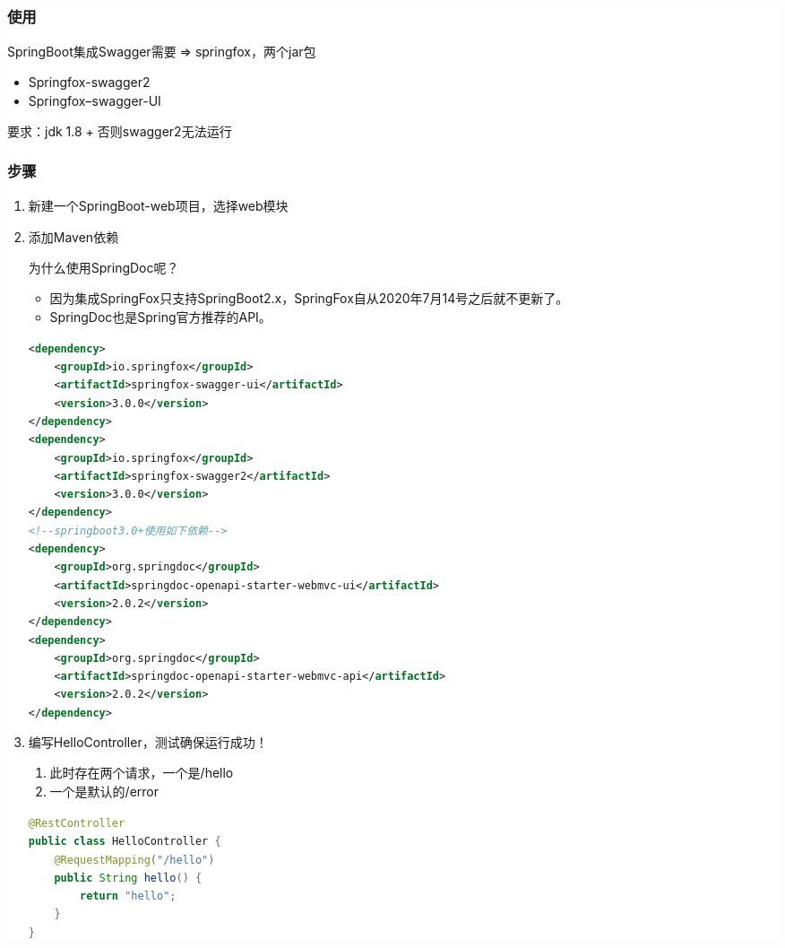 ### 使用

SpringBoot集成Swagger需要 => springfox，两个jar包  

- Springfox-swagger2
- Springfox–swagger-UI

要求：jdk 1.8 + 否则swagger2无法运行

### 步骤

1. 新建一个SpringBoot-web项目，选择web模块

2. 添加Maven依赖

   为什么使用SpringDoc呢？

   - 因为集成SpringFox只支持SpringBoot2.x，SpringFox自从2020年7月14号之后就不更新了。
   - SpringDoc也是Spring官方推荐的API。

   ```xml
   <dependency>
       <groupId>io.springfox</groupId>
       <artifactId>springfox-swagger-ui</artifactId>
       <version>3.0.0</version>
   </dependency>
   <dependency>
       <groupId>io.springfox</groupId>
       <artifactId>springfox-swagger2</artifactId>
       <version>3.0.0</version>
   </dependency>
   <!--springboot3.0+使用如下依赖-->
   <dependency>
       <groupId>org.springdoc</groupId>
       <artifactId>springdoc-openapi-starter-webmvc-ui</artifactId>
       <version>2.0.2</version>
   </dependency>
   <dependency>
       <groupId>org.springdoc</groupId>
       <artifactId>springdoc-openapi-starter-webmvc-api</artifactId>
       <version>2.0.2</version>
   </dependency>
   ```

3. 编写HelloController，测试确保运行成功！

   1. 此时存在两个请求，一个是/hello
   2. 一个是默认的/error

   ```java
   @RestController
   public class HelloController {
       @RequestMapping("/hello")
       public String hello() {
           return "hello";
       }
   }
   ```
